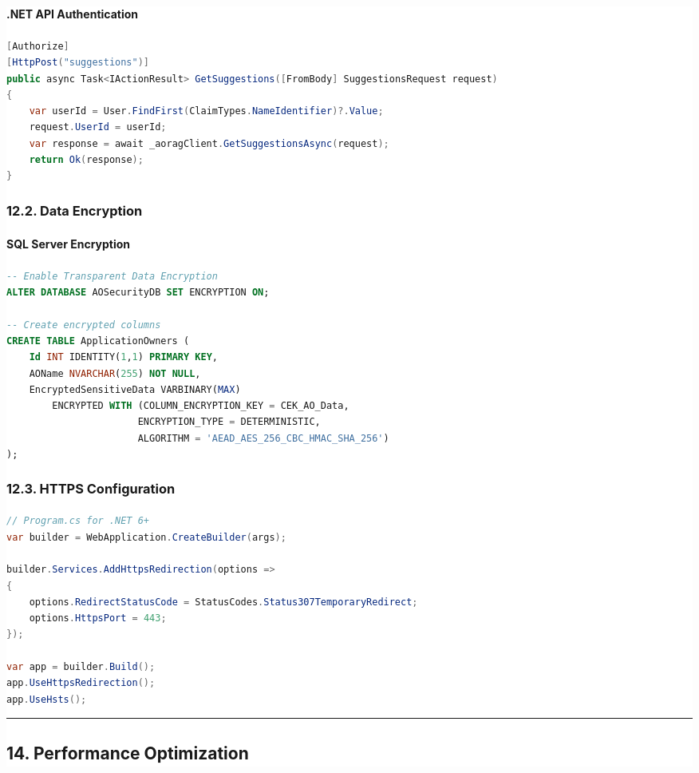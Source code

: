 #### .NET API Authentication

```csharp
[Authorize]
[HttpPost("suggestions")]
public async Task<IActionResult> GetSuggestions([FromBody] SuggestionsRequest request)
{
    var userId = User.FindFirst(ClaimTypes.NameIdentifier)?.Value;
    request.UserId = userId;
    var response = await _aoragClient.GetSuggestionsAsync(request);
    return Ok(response);
}
```

### 12.2. Data Encryption

#### SQL Server Encryption

```sql
-- Enable Transparent Data Encryption
ALTER DATABASE AOSecurityDB SET ENCRYPTION ON;

-- Create encrypted columns
CREATE TABLE ApplicationOwners (
    Id INT IDENTITY(1,1) PRIMARY KEY,
    AOName NVARCHAR(255) NOT NULL,
    EncryptedSensitiveData VARBINARY(MAX)
        ENCRYPTED WITH (COLUMN_ENCRYPTION_KEY = CEK_AO_Data,
                       ENCRYPTION_TYPE = DETERMINISTIC,
                       ALGORITHM = 'AEAD_AES_256_CBC_HMAC_SHA_256')
);
```

### 12.3. HTTPS Configuration

```csharp
// Program.cs for .NET 6+
var builder = WebApplication.CreateBuilder(args);

builder.Services.AddHttpsRedirection(options =>
{
    options.RedirectStatusCode = StatusCodes.Status307TemporaryRedirect;
    options.HttpsPort = 443;
});

var app = builder.Build();
app.UseHttpsRedirection();
app.UseHsts();
```

---

## 14. Performance Optimization
